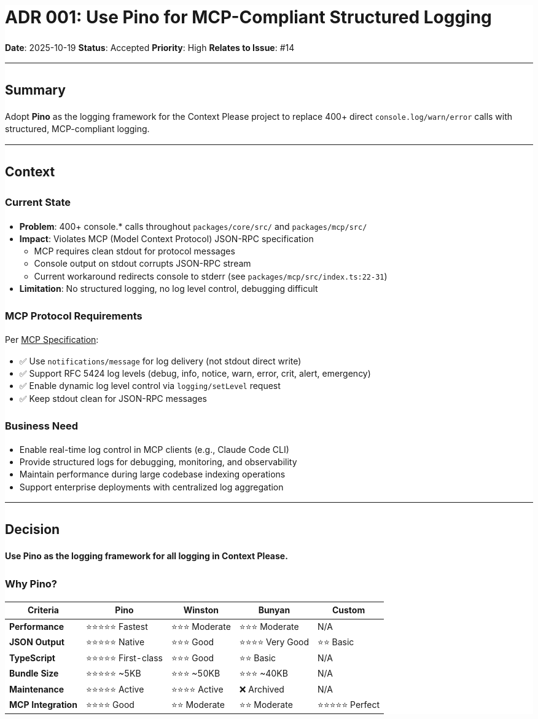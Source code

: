 # ADR 001: Use Pino for MCP-Compliant Structured Logging

**Date**: 2025-10-19
**Status**: Accepted
**Priority**: High
**Relates to Issue**: #14

---

## Summary

Adopt **Pino** as the logging framework for the Context Please project to replace 400+ direct `console.log/warn/error` calls with structured, MCP-compliant logging.

---

## Context

### Current State
- **Problem**: 400+ console.* calls throughout `packages/core/src/` and `packages/mcp/src/`
- **Impact**: Violates MCP (Model Context Protocol) JSON-RPC specification
  - MCP requires clean stdout for protocol messages
  - Console output on stdout corrupts JSON-RPC stream
  - Current workaround redirects console to stderr (see `packages/mcp/src/index.ts:22-31`)
- **Limitation**: No structured logging, no log level control, debugging difficult

### MCP Protocol Requirements
Per [MCP Specification](https://modelcontextprotocol.io/):
- ✅ Use `notifications/message` for log delivery (not stdout direct write)
- ✅ Support RFC 5424 log levels (debug, info, notice, warn, error, crit, alert, emergency)
- ✅ Enable dynamic log level control via `logging/setLevel` request
- ✅ Keep stdout clean for JSON-RPC messages

### Business Need
- Enable real-time log control in MCP clients (e.g., Claude Code CLI)
- Provide structured logs for debugging, monitoring, and observability
- Maintain performance during large codebase indexing operations
- Support enterprise deployments with centralized log aggregation

---

## Decision

**Use Pino as the logging framework for all logging in Context Please.**

### Why Pino?

| Criteria | Pino | Winston | Bunyan | Custom |
|----------|------|---------|--------|--------|
| **Performance** | ⭐⭐⭐⭐⭐ Fastest | ⭐⭐⭐ Moderate | ⭐⭐⭐ Moderate | N/A |
| **JSON Output** | ⭐⭐⭐⭐⭐ Native | ⭐⭐⭐ Good | ⭐⭐⭐⭐ Very Good | ⭐⭐ Basic |
| **TypeScript** | ⭐⭐⭐⭐⭐ First-class | ⭐⭐⭐ Good | ⭐⭐ Basic | N/A |
| **Bundle Size** | ⭐⭐⭐⭐⭐ ~5KB | ⭐⭐⭐ ~50KB | ⭐⭐⭐ ~40KB | N/A |
| **Maintenance** | ⭐⭐⭐⭐⭐ Active | ⭐⭐⭐⭐ Active | ❌ Archived | N/A |
| **MCP Integration** | ⭐⭐⭐⭐ Good | ⭐⭐ Moderate | ⭐⭐ Moderate | ⭐⭐⭐⭐⭐ Perfect |
